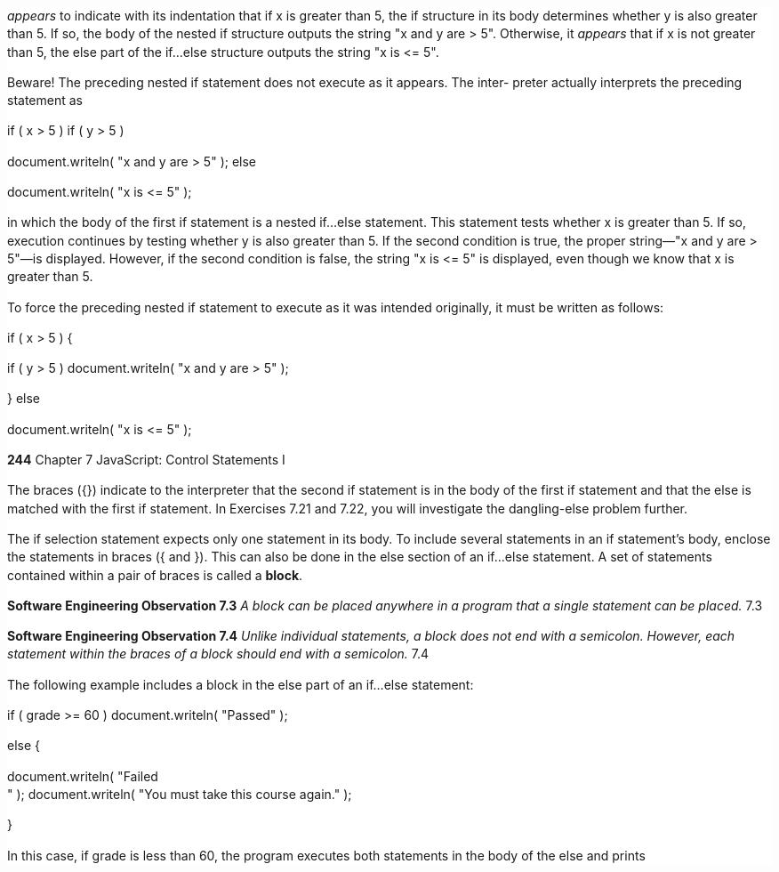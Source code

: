 _appears_ to indicate with its indentation that if x is greater than 5, the if structure in its body determines whether y is also greater than 5. If so, the body of the nested if structure outputs the string "x and y are > 5". Otherwise, it _appears_ that if x is not greater than 5, the else part of the if…else structure outputs the string "x is <= 5".

Beware! The preceding nested if statement does not execute as it appears. The inter- preter actually interprets the preceding statement as

if ( x > 5 ) if ( y > 5 )

document.writeln( "x and y are > 5" ); else

document.writeln( "x is <= 5" );

in which the body of the first if statement is a nested if…else statement. This statement tests whether x is greater than 5. If so, execution continues by testing whether y is also greater than 5. If the second condition is true, the proper string—"x and y are > 5"—is displayed. However, if the second condition is false, the string "x is <= 5" is displayed, even though we know that x is greater than 5.

To force the preceding nested if statement to execute as it was intended originally, it must be written as follows:

if ( x > 5 ) {

if ( y > 5 ) document.writeln( "x and y are > 5" );

} else

document.writeln( "x is <= 5" );

**244** Chapter 7 JavaScript: Control Statements I

The braces ({}) indicate to the interpreter that the second if statement is in the body of the first if statement and that the else is matched with the first if statement. In Exercises 7.21 and 7.22, you will investigate the dangling-else problem further.

The if selection statement expects only one statement in its body. To include several statements in an if statement’s body, enclose the statements in braces ({ and }). This can also be done in the else section of an if…else statement. A set of statements contained within a pair of braces is called a **block**.

**Software Engineering Observation 7.3** _A block can be placed anywhere in a program that a single statement can be placed._ 7.3

**Software Engineering Observation 7.4** _Unlike individual statements, a block does not end with a semicolon. However, each statement within the braces of a block should end with a semicolon._ 7.4

The following example includes a block in the else part of an if…else statement:

if ( grade >= 60 ) document.writeln( "Passed" );

else {

document.writeln( "Failed<br />" ); document.writeln( "You must take this course again." );

}

In this case, if grade is less than 60, the program executes both statements in the body of the else and prints
